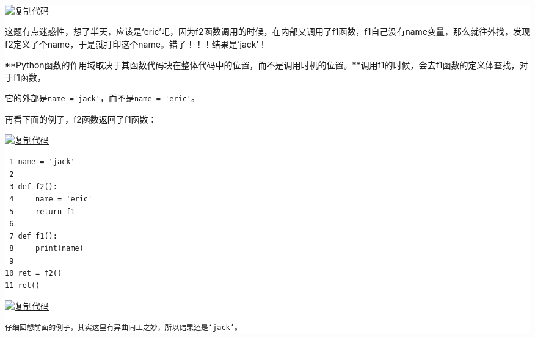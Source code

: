 [![复制代码](https://common.cnblogs.com/images/copycode.gif)](javascript:void(0);)

这题有点迷惑性，想了半天，应该是‘eric’吧，因为f2函数调用的时候，在内部又调用了f1函数，f1自己没有name变量，那么就往外找，发现f2定义了个name，于是就打印这个name。错了！！！结果是‘jack’！

**Python函数的作用域取决于其函数代码块在整体代码中的位置，而不是调用时机的位置。**调用f1的时候，会去f1函数的定义体查找，对于f1函数，

它的外部是`name ='jack'`，而不是`name = 'eric'`。

 

再看下面的例子，f2函数返回了f1函数：

[![复制代码](https://common.cnblogs.com/images/copycode.gif)](javascript:void(0);)

```
 1 name = 'jack'
 2 
 3 def f2():
 4     name = 'eric'
 5     return f1
 6 
 7 def f1():
 8     print(name)
 9 
10 ret = f2()
11 ret()
```

[![复制代码](https://common.cnblogs.com/images/copycode.gif)](javascript:void(0);)

```
仔细回想前面的例子，其实这里有异曲同工之妙，所以结果还是‘jack’。
```